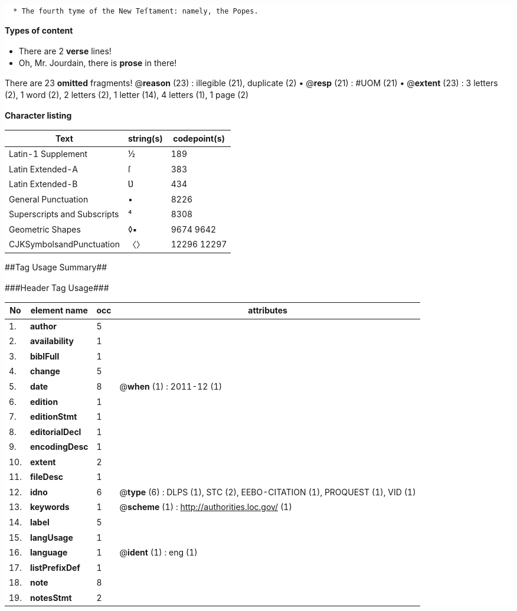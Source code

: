       * The fourth tyme of the New Teſtament: namely, the Popes.

**Types of content**

  * There are 2 **verse** lines!
  * Oh, Mr. Jourdain, there is **prose** in there!

There are 23 **omitted** fragments! 
 @__reason__ (23) : illegible (21), duplicate (2)  •  @__resp__ (21) : #UOM (21)  •  @__extent__ (23) : 3 letters (2), 1 word (2), 2 letters (2), 1 letter (14), 4 letters (1), 1 page (2)

**Character listing**


|Text|string(s)|codepoint(s)|
|---|---|---|
|Latin-1 Supplement|½|189|
|Latin Extended-A|ſ|383|
|Latin Extended-B|Ʋ|434|
|General Punctuation|•|8226|
|Superscripts             and Subscripts|⁴|8308|
|Geometric Shapes|◊▪|9674 9642|
|CJKSymbolsandPunctuation|〈〉|12296 12297|

##Tag Usage Summary##

###Header Tag Usage###

|No|element name|occ|attributes|
|---|---|---|---|
|1.|__author__|5||
|2.|__availability__|1||
|3.|__biblFull__|1||
|4.|__change__|5||
|5.|__date__|8| @__when__ (1) : 2011-12 (1)|
|6.|__edition__|1||
|7.|__editionStmt__|1||
|8.|__editorialDecl__|1||
|9.|__encodingDesc__|1||
|10.|__extent__|2||
|11.|__fileDesc__|1||
|12.|__idno__|6| @__type__ (6) : DLPS (1), STC (2), EEBO-CITATION (1), PROQUEST (1), VID (1)|
|13.|__keywords__|1| @__scheme__ (1) : http://authorities.loc.gov/ (1)|
|14.|__label__|5||
|15.|__langUsage__|1||
|16.|__language__|1| @__ident__ (1) : eng (1)|
|17.|__listPrefixDef__|1||
|18.|__note__|8||
|19.|__notesStmt__|2||